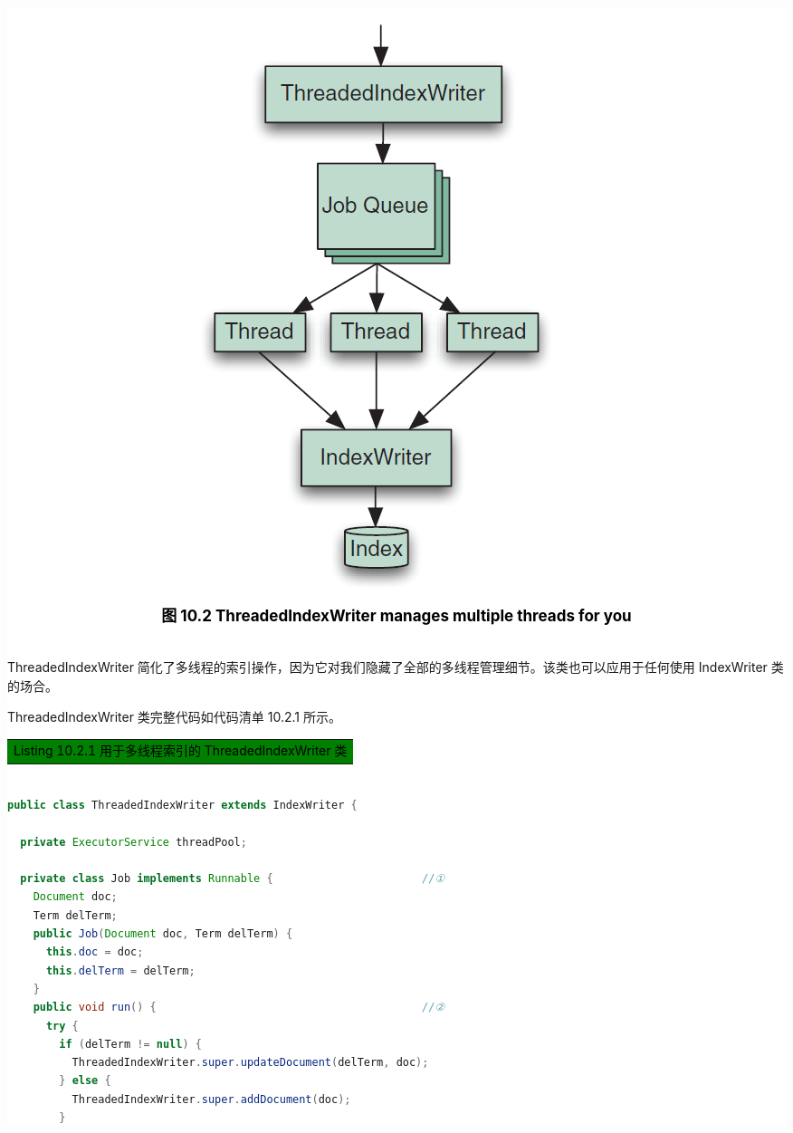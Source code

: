 <div align=center><img src="../../image/ThreadedIndexWriter.png" /></div>
<div align=center style="font-weight:bold;color:black;font-size:17px;">图 10.2 ThreadedIndexWriter manages multiple threads for you</div>

<br/>

ThreadedIndexWriter 简化了多线程的索引操作，因为它对我们隐藏了全部的多线程管理细节。该类也可以应用于任何使用 IndexWriter 类的场合。

ThreadedIndexWriter 类完整代码如代码清单 10.2.1 所示。

<table width="100%"><tr><td bgcolor=green><font color=black>Listing 10.2.1 用于多线程索引的  ThreadedIndexWriter 类</td></tr></table>

```java

public class ThreadedIndexWriter extends IndexWriter {

  private ExecutorService threadPool;

  private class Job implements Runnable {                       //①
    Document doc;
    Term delTerm;
    public Job(Document doc, Term delTerm) {
      this.doc = doc;
      this.delTerm = delTerm;
    }
    public void run() {                                         //②
      try {
        if (delTerm != null) {
          ThreadedIndexWriter.super.updateDocument(delTerm, doc);
        } else {
          ThreadedIndexWriter.super.addDocument(doc);
        }
```